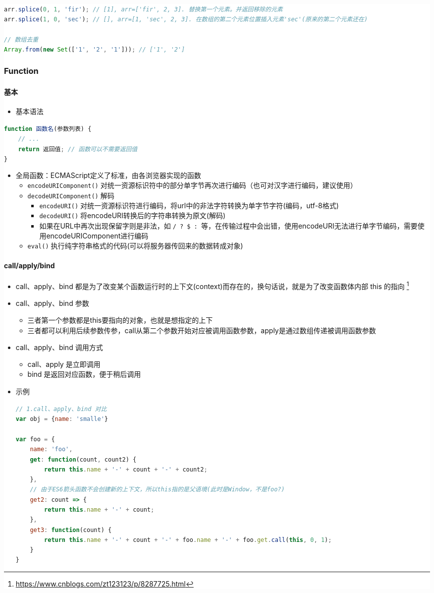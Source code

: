```js
arr.splice(0, 1, 'fir'); // [1], arr=['fir', 2, 3]. 替换第一个元素。并返回移除的元素
arr.splice(1, 0, 'sec'); // [], arr=[1, 'sec', 2, 3]. 在数组的第二个元素位置插入元素'sec'(原来的第二个元素还在)

// 数组去重
Array.from(new Set(['1', '2', '1'])); // ['1', '2']
```

### Function

#### 基本

- 基本语法

```js
function 函数名(参数列表) {
    // ...
    return 返回值; // 函数可以不需要返回值
}
```
- 全局函数：ECMAScript定义了标准，由各浏览器实现的函数
    - `encodeURIComponent()` 对统一资源标识符中的部分单字节再次进行编码（也可对汉字进行编码，建议使用）
    - `decodeURIComponent()` 解码
        - `encodeURI()` 对统一资源标识符进行编码，将url中的非法字符转换为单字节字符(编码，utf-8格式)
        - `decodeURI()` 将encodeURI转换后的字符串转换为原文(解码)
        - 如果在URL中再次出现保留字则是非法，如 `/ ? $ : `等，在传输过程中会出错，使用encodeURI无法进行单字节编码，需要使用encodeURIComponent进行编码
    - `eval()` 执行纯字符串格式的代码(可以将服务器传回来的数据转成对象)

#### call/apply/bind

- call、apply、bind 都是为了改变某个函数运行时的上下文(context)而存在的，换句话说，就是为了改变函数体内部 this 的指向 [^2]
- call、apply、bind 参数
    - 三者第一个参数都是this要指向的对象，也就是想指定的上下
    - 三者都可以利用后续参数传参，call从第二个参数开始对应被调用函数参数，apply是通过数组传递被调用函数参数
- call、apply、bind 调用方式
    - call、apply 是立即调用
    - bind 是返回对应函数，便于稍后调用
- 示例

    ```js
    // 1.call、apply、bind 对比
    var obj = {name: 'smalle'}

    var foo = {
        name: 'foo',
        get: function(count, count2) {
            return this.name + '-' + count + '-' + count2; 
        },
        // 由于ES6箭头函数不会创建新的上下文，所以this指的是父语境(此时是Window，不是foo?)
        get2: count => {
            return this.name + '-' + count;
        },
        get3: function(count) {
            return this.name + '-' + count + '-' + foo.name + '-' + foo.get.call(this, 0, 1);
        }
    }
    

[^1]: https://blog.csdn.net/qq_30100043/article/details/53424750 (javascript对象的扩展运算符)
[^2]: https://www.cnblogs.com/zt123123/p/8287725.html
[^3]: https://blog.csdn.net/yelangshisan/article/details/78936220
[^4]: https://juejin.cn/post/6844903584891420679
[^5]: https://juejin.cn/post/6844904065776910344
[^6]: https://blog.csdn.net/qq_31967569/article/details/82461499
[^7]: https://blog.csdn.net/snans/article/details/123808010
[^8]: https://blog.csdn.net/freeking101/article/details/116761828